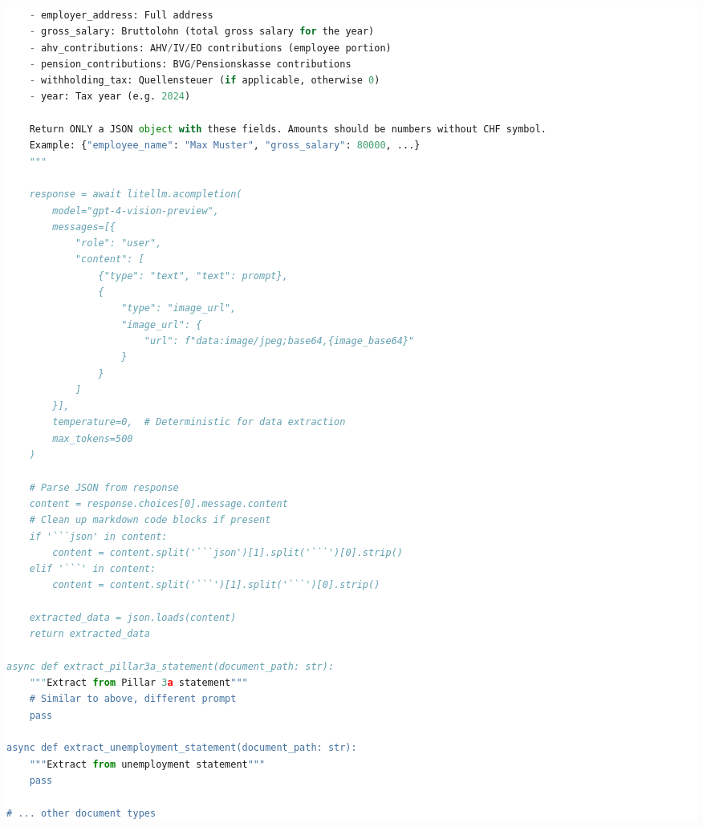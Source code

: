 ```python
    - employer_address: Full address
    - gross_salary: Bruttolohn (total gross salary for the year)
    - ahv_contributions: AHV/IV/EO contributions (employee portion)
    - pension_contributions: BVG/Pensionskasse contributions
    - withholding_tax: Quellensteuer (if applicable, otherwise 0)
    - year: Tax year (e.g. 2024)

    Return ONLY a JSON object with these fields. Amounts should be numbers without CHF symbol.
    Example: {"employee_name": "Max Muster", "gross_salary": 80000, ...}
    """

    response = await litellm.acompletion(
        model="gpt-4-vision-preview",
        messages=[{
            "role": "user",
            "content": [
                {"type": "text", "text": prompt},
                {
                    "type": "image_url",
                    "image_url": {
                        "url": f"data:image/jpeg;base64,{image_base64}"
                    }
                }
            ]
        }],
        temperature=0,  # Deterministic for data extraction
        max_tokens=500
    )

    # Parse JSON from response
    content = response.choices[0].message.content
    # Clean up markdown code blocks if present
    if '```json' in content:
        content = content.split('```json')[1].split('```')[0].strip()
    elif '```' in content:
        content = content.split('```')[1].split('```')[0].strip()

    extracted_data = json.loads(content)
    return extracted_data

async def extract_pillar3a_statement(document_path: str):
    """Extract from Pillar 3a statement"""
    # Similar to above, different prompt
    pass

async def extract_unemployment_statement(document_path: str):
    """Extract from unemployment statement"""
    pass

# ... other document types
```
